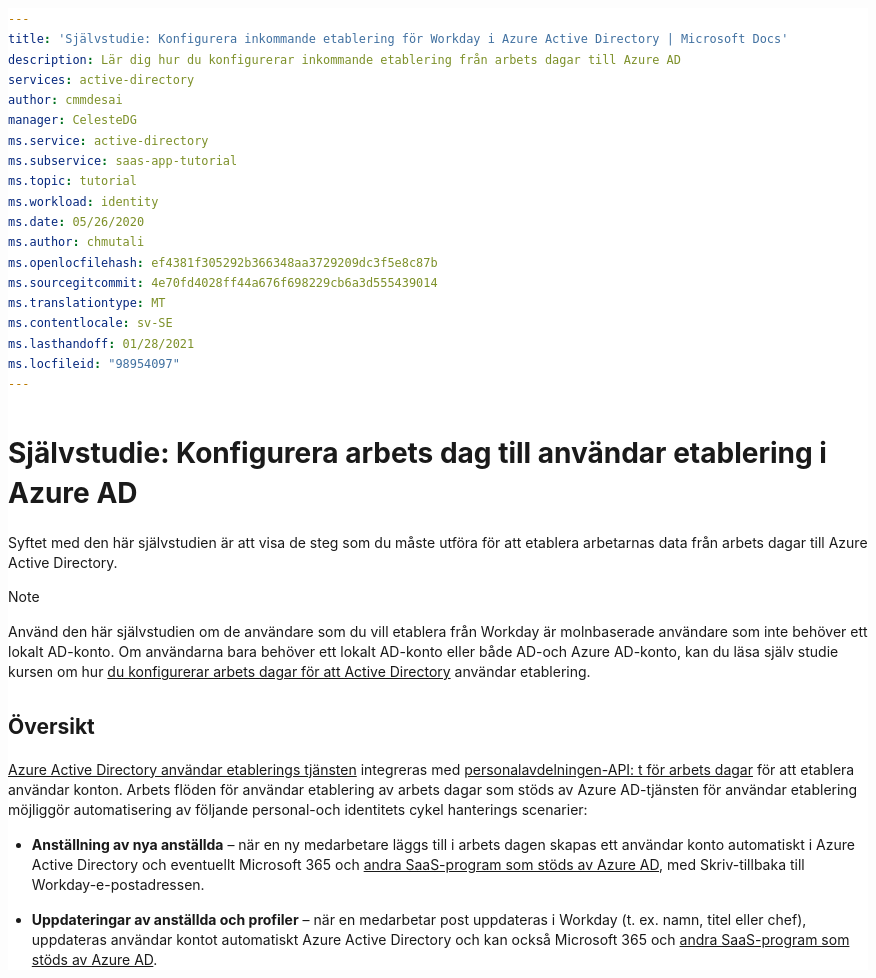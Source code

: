 ```yaml
---
title: 'Självstudie: Konfigurera inkommande etablering för Workday i Azure Active Directory | Microsoft Docs'
description: Lär dig hur du konfigurerar inkommande etablering från arbets dagar till Azure AD
services: active-directory
author: cmmdesai
manager: CelesteDG
ms.service: active-directory
ms.subservice: saas-app-tutorial
ms.topic: tutorial
ms.workload: identity
ms.date: 05/26/2020
ms.author: chmutali
ms.openlocfilehash: ef4381f305292b366348aa3729209dc3f5e8c87b
ms.sourcegitcommit: 4e70fd4028ff44a676f698229cb6a3d555439014
ms.translationtype: MT
ms.contentlocale: sv-SE
ms.lasthandoff: 01/28/2021
ms.locfileid: "98954097"
---
```

# <a name="tutorial-configure-workday-to-azure-ad-user-provisioning"></a>Självstudie: Konfigurera arbets dag till användar etablering i Azure AD
Syftet med den här självstudien är att visa de steg som du måste utföra för att etablera arbetarnas data från arbets dagar till Azure Active Directory. 

>[!NOTE]
>Använd den här självstudien om de användare som du vill etablera från Workday är molnbaserade användare som inte behöver ett lokalt AD-konto. Om användarna bara behöver ett lokalt AD-konto eller både AD-och Azure AD-konto, kan du läsa själv studie kursen om hur [du konfigurerar arbets dagar för att Active Directory](workday-inbound-tutorial.md) användar etablering. 

## <a name="overview"></a>Översikt

[Azure Active Directory användar etablerings tjänsten](../app-provisioning/user-provisioning.md) integreras med [personalavdelningen-API: t för arbets dagar](https://community.workday.com/sites/default/files/file-hosting/productionapi/Human_Resources/v21.1/Get_Workers.html) för att etablera användar konton. Arbets flöden för användar etablering av arbets dagar som stöds av Azure AD-tjänsten för användar etablering möjliggör automatisering av följande personal-och identitets cykel hanterings scenarier:

* **Anställning av nya anställda** – när en ny medarbetare läggs till i arbets dagen skapas ett användar konto automatiskt i Azure Active Directory och eventuellt Microsoft 365 och [andra SaaS-program som stöds av Azure AD](../app-provisioning/user-provisioning.md), med Skriv-tillbaka till Workday-e-postadressen.

* **Uppdateringar av anställda och profiler** – när en medarbetar post uppdateras i Workday (t. ex. namn, titel eller chef), uppdateras användar kontot automatiskt Azure Active Directory och kan också Microsoft 365 och [andra SaaS-program som stöds av Azure AD](../app-provisioning/user-provisioning.md).
